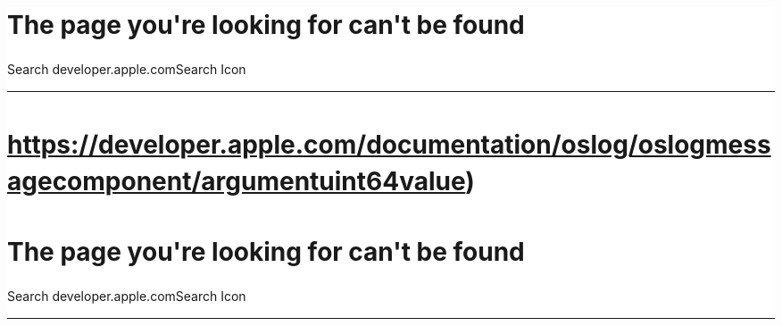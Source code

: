 # The page you're looking for can't be found

Search developer.apple.comSearch Icon

---

# <https://developer.apple.com/documentation/oslog/oslogmessagecomponent/argumentuint64value>)

# The page you're looking for can't be found

Search developer.apple.comSearch Icon

---
